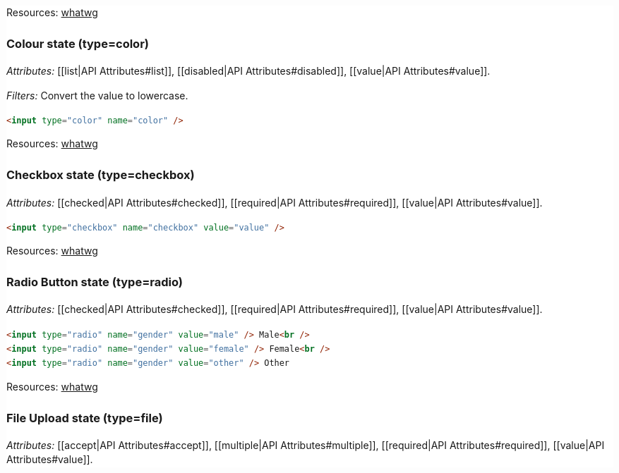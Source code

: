 ```html
```

Resources:
[whatwg](https://html.spec.whatwg.org/multipage/forms.html#range-state-(type=range))

### Colour state (type=color)

*Attributes:*
[[list|API Attributes#list]],
[[disabled|API Attributes#disabled]],
[[value|API Attributes#value]].

*Filters:* Convert the value to lowercase.

```html
<input type="color" name="color" />
```

Resources:
[whatwg](https://html.spec.whatwg.org/multipage/forms.html#color-state-(type=color))

### Checkbox state (type=checkbox)

*Attributes:*
[[checked|API Attributes#checked]],
[[required|API Attributes#required]],
[[value|API Attributes#value]].

```html
<input type="checkbox" name="checkbox" value="value" />
```

Resources:
[whatwg](https://html.spec.whatwg.org/multipage/forms.html#checkbox-state-(type=checkbox))

### Radio Button state (type=radio)

*Attributes:*
[[checked|API Attributes#checked]],
[[required|API Attributes#required]],
[[value|API Attributes#value]].

```html
<input type="radio" name="gender" value="male" /> Male<br />
<input type="radio" name="gender" value="female" /> Female<br />
<input type="radio" name="gender" value="other" /> Other
```

Resources:
[whatwg](https://html.spec.whatwg.org/multipage/forms.html#radio-button-state-(type=radio))

### File Upload state (type=file)

*Attributes:*
[[accept|API Attributes#accept]],
[[multiple|API Attributes#multiple]],
[[required|API Attributes#required]],
[[value|API Attributes#value]].
